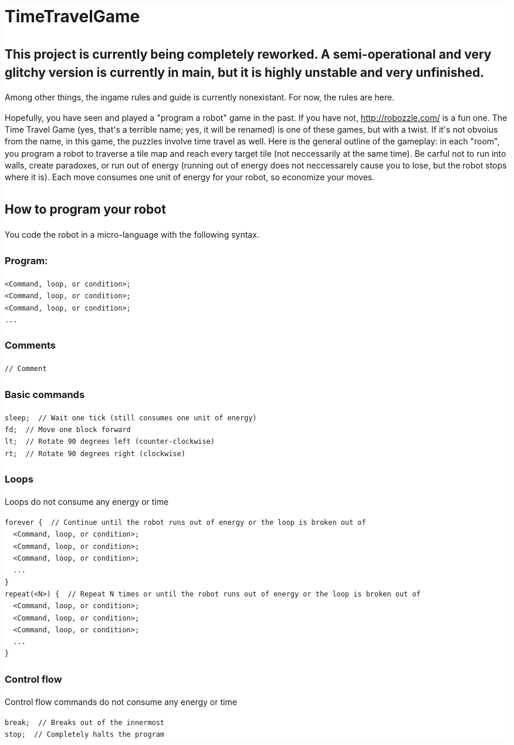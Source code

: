 # TimeTravelGame
## This project is currently being completely reworked. A semi-operational and very glitchy version is currently in main, but it is highly unstable and very unfinished.
Among other things, the ingame rules and guide is currently nonexistant. For now, the rules are here.

Hopefully, you have seen and played a "program a robot" game in the past. If you have not, http://robozzle.com/ is a fun one. The Time Travel Game (yes, that's a terrible name; yes, it will be renamed) is one of these games, but with a twist. If it's not obvoius from the name, in this game, the puzzles involve time travel as well. Here is the general outline of the gameplay: in each "room", you program a robot to traverse a tile map and reach every target tile (not neccessarily at the same time). Be carful not to run into walls, create paradoxes, or run out of energy (running out of energy does not neccessarely cause you to lose, but the robot stops where it is). Each move consumes one unit of energy for your robot, so economize your moves.

## How to program your robot
You code the robot in a micro-language with the following syntax.
### Program:
```
<Command, loop, or condition>;
<Command, loop, or condition>;
<Command, loop, or condition>;
...
```
### Comments
```
// Comment
```
### Basic commands
```
sleep;  // Wait one tick (still consumes one unit of energy)
fd;  // Move one block forward
lt;  // Rotate 90 degrees left (counter-clockwise)
rt;  // Rotate 90 degrees right (clockwise)
```
### Loops
Loops do not consume any energy or time
```
forever {  // Continue until the robot runs out of energy or the loop is broken out of
  <Command, loop, or condition>;
  <Command, loop, or condition>;
  <Command, loop, or condition>;
  ...
}
repeat(<N>) {  // Repeat N times or until the robot runs out of energy or the loop is broken out of
  <Command, loop, or condition>;
  <Command, loop, or condition>;
  <Command, loop, or condition>;
  ...
}
```
### Control flow
Control flow commands do not consume any energy or time
```
break;  // Breaks out of the innermost
stop;  // Completely halts the program
```